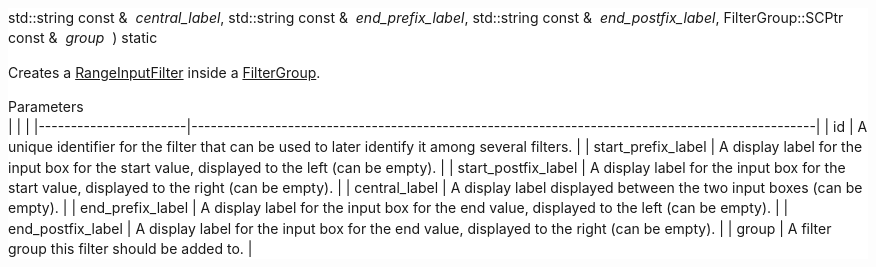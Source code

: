 <tr class="even">
<td></td>
<td></td>
<td>std::string const &amp; </td>
<td><em>central_label</em>,</td>
</tr>
<tr class="odd">
<td></td>
<td></td>
<td>std::string const &amp; </td>
<td><em>end_prefix_label</em>,</td>
</tr>
<tr class="even">
<td></td>
<td></td>
<td>std::string const &amp; </td>
<td><em>end_postfix_label</em>,</td>
</tr>
<tr class="odd">
<td></td>
<td></td>
<td>FilterGroup::SCPtr const &amp; </td>
<td><em>group</em> </td>
</tr>
<tr class="even">
<td></td>
<td>)</td>
<td></td>
<td></td>
</tr>
</tbody>
</table></td>
<td><span class="mlabels"><span class="mlabel">static</span></span></td>
</tr>
</tbody>
</table>

Creates a <a href="index.html" title="A range filter allows a start and end value to be entered by the user. ">RangeInputFilter</a> inside a <a href="unity.scopes.FilterGroup.md" title="Groups several filters into an expandable widget in the UI. ">FilterGroup</a>.

Parameters  
|                       |                                                                                                 |
|-----------------------|-------------------------------------------------------------------------------------------------|
| id                    | A unique identifier for the filter that can be used to later identify it among several filters. |
| start\_prefix\_label  | A display label for the input box for the start value, displayed to the left (can be empty).    |
| start\_postfix\_label | A display label for the input box for the start value, displayed to the right (can be empty).   |
| central\_label        | A display label displayed between the two input boxes (can be empty).                           |
| end\_prefix\_label    | A display label for the input box for the end value, displayed to the left (can be empty).      |
| end\_postfix\_label   | A display label for the input box for the end value, displayed to the right (can be empty).     |
| group                 | A filter group this filter should be added to.                                                  |

